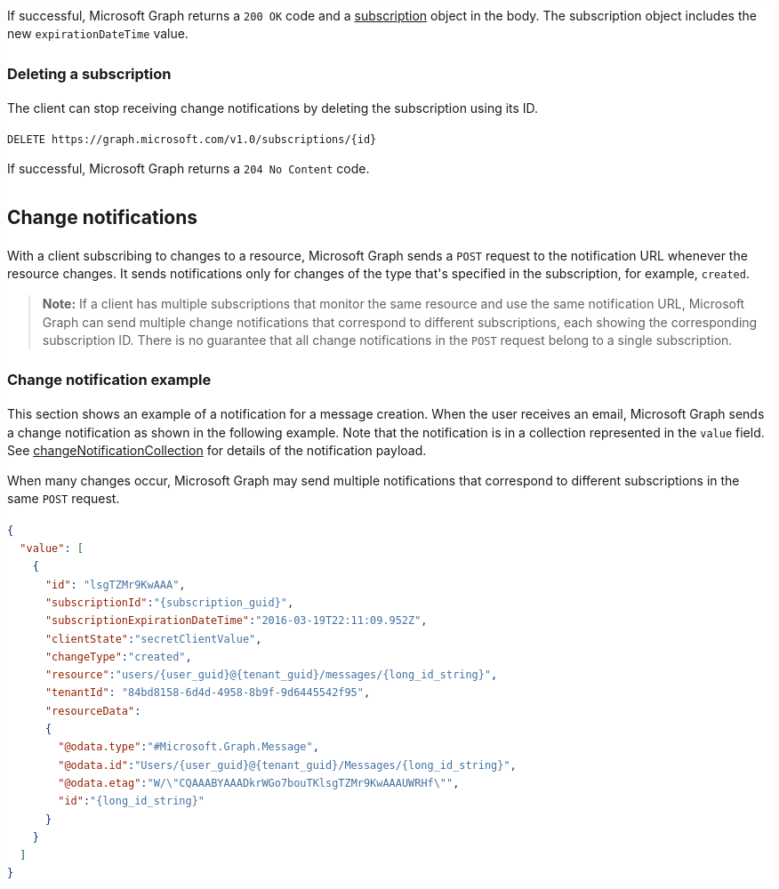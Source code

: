 If successful, Microsoft Graph returns a `200 OK` code and a [subscription](/graph/api/resources/subscription?view=graph-rest-1.0) object in the body. The subscription object includes the new `expirationDateTime` value.

### Deleting a subscription

The client can stop receiving change notifications by deleting the subscription using its ID.

```http
DELETE https://graph.microsoft.com/v1.0/subscriptions/{id}
```

If successful, Microsoft Graph returns a `204 No Content` code.

## Change notifications

With a client subscribing to changes to a resource, Microsoft Graph sends a `POST` request to the notification URL whenever the resource changes. It sends notifications only for changes of the type that's specified in the subscription, for example, `created`.

> **Note:** If a client has multiple subscriptions that monitor the same resource and use the same notification URL, Microsoft Graph can send multiple change notifications that correspond to different subscriptions, each showing the corresponding subscription ID. There is no guarantee that all change notifications in the `POST` request belong to a single subscription.

### Change notification example

This section shows an example of a notification for a message creation. When the user receives an email, Microsoft Graph sends a change notification as shown in the following example.
Note that the notification is in a collection represented in the `value` field. See [changeNotificationCollection](/graph/api/resources/changenotificationcollection) for details of the notification payload. 

When many changes occur, Microsoft Graph may send multiple notifications that correspond to different subscriptions in the same `POST` request.

```json
{
  "value": [
    {
      "id": "lsgTZMr9KwAAA",
      "subscriptionId":"{subscription_guid}",
      "subscriptionExpirationDateTime":"2016-03-19T22:11:09.952Z",
      "clientState":"secretClientValue",
      "changeType":"created",
      "resource":"users/{user_guid}@{tenant_guid}/messages/{long_id_string}",
      "tenantId": "84bd8158-6d4d-4958-8b9f-9d6445542f95",
      "resourceData":
      {
        "@odata.type":"#Microsoft.Graph.Message",
        "@odata.id":"Users/{user_guid}@{tenant_guid}/Messages/{long_id_string}",
        "@odata.etag":"W/\"CQAAABYAAADkrWGo7bouTKlsgTZMr9KwAAAUWRHf\"",
        "id":"{long_id_string}"
      }
    }
  ]
}
```

